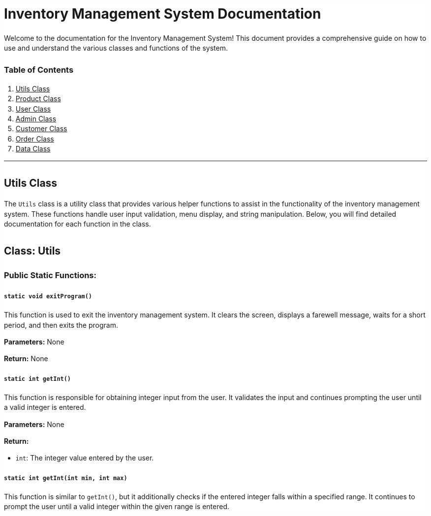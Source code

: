 # Inventory Management System Documentation

Welcome to the documentation for the Inventory Management System! This document provides a comprehensive guide on how to use and understand the various classes and functions of the system.

### Table of Contents

1. [Utils Class](#utils-class)
2. [Product Class](#product-class)
3. [User Class](#user-class)
4. [Admin Class](#admin-class)
5. [Customer Class](#customer-class)
6. [Order Class](#order-class)
7. [Data Class](#data-class)

---
## Utils Class 

The `Utils` class is a utility class that provides various helper functions to assist in the functionality of the inventory management system. These functions handle user input validation, menu display, and string manipulation. Below, you will find detailed documentation for each function in the class.

## Class: Utils

### Public Static Functions:

#### `static void exitProgram()`    

This function is used to exit the inventory management system. It clears the screen, displays a farewell message, waits for a short period, and then exits the program.

**Parameters:**
None

**Return:**
None

#### `static int getInt()`

This function is responsible for obtaining integer input from the user. It validates the input and continues prompting the user until a valid integer is entered.

**Parameters:**
None

**Return:**
- `int`: The integer value entered by the user.

#### `static int getInt(int min, int max)`

This function is similar to `getInt()`, but it additionally checks if the entered integer falls within a specified range. It continues to prompt the user until a valid integer within the given range is entered.
